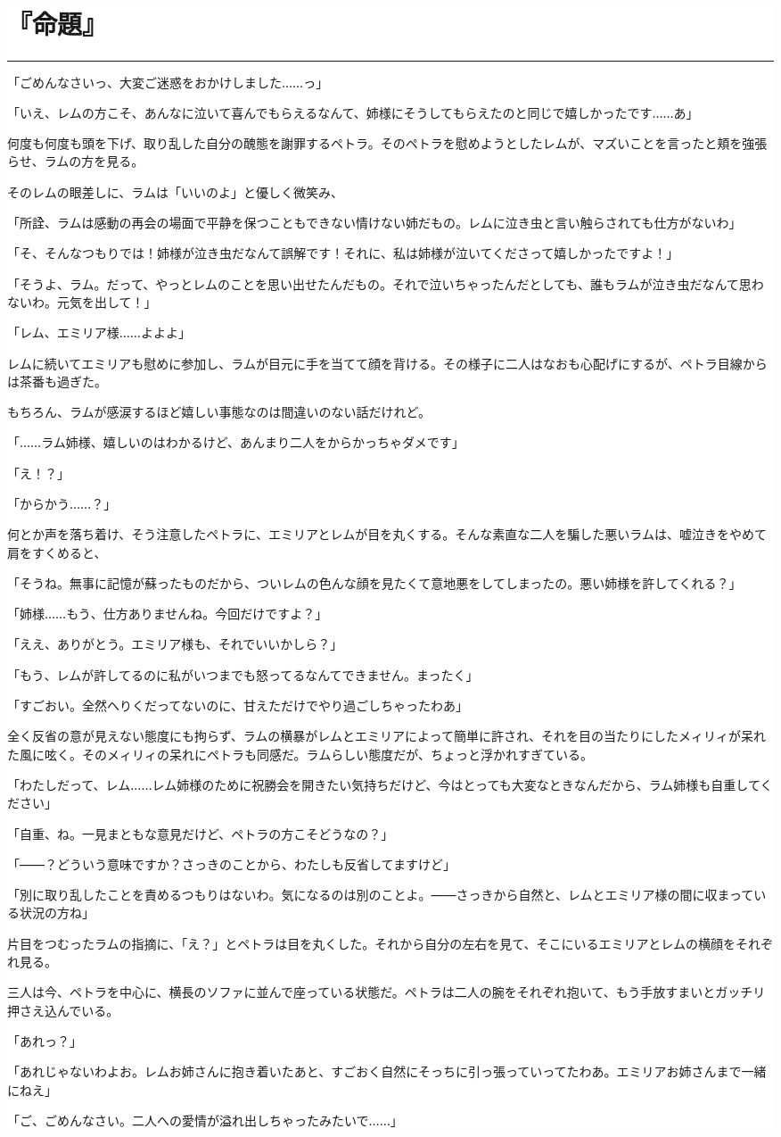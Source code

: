 # 『命題』

------

「ごめんなさいっ、大変ご迷惑をおかけしました……っ」

「いえ、レムの方こそ、あんなに泣いて喜んでもらえるなんて、姉様にそうしてもらえたのと同じで嬉しかったです……あ」

何度も何度も頭を下げ、取り乱した自分の醜態を謝罪するペトラ。そのペトラを慰めようとしたレムが、マズいことを言ったと頬を強張らせ、ラムの方を見る。

そのレムの眼差しに、ラムは「いいのよ」と優しく微笑み、

「所詮、ラムは感動の再会の場面で平静を保つこともできない情けない姉だもの。レムに泣き虫と言い触らされても仕方がないわ」

「そ、そんなつもりでは！姉様が泣き虫だなんて誤解です！それに、私は姉様が泣いてくださって嬉しかったですよ！」

「そうよ、ラム。だって、やっとレムのことを思い出せたんだもの。それで泣いちゃったんだとしても、誰もラムが泣き虫だなんて思わないわ。元気を出して！」

「レム、エミリア様……よよよ」

レムに続いてエミリアも慰めに参加し、ラムが目元に手を当てて顔を背ける。その様子に二人はなおも心配げにするが、ペトラ目線からは茶番も過ぎた。

もちろん、ラムが感涙するほど嬉しい事態なのは間違いのない話だけれど。

「……ラム姉様、嬉しいのはわかるけど、あんまり二人をからかっちゃダメです」

「え！？」

「からかう……？」

何とか声を落ち着け、そう注意したペトラに、エミリアとレムが目を丸くする。そんな素直な二人を騙した悪いラムは、嘘泣きをやめて肩をすくめると、

「そうね。無事に記憶が蘇ったものだから、ついレムの色んな顔を見たくて意地悪をしてしまったの。悪い姉様を許してくれる？」

「姉様……もう、仕方ありませんね。今回だけですよ？」

「ええ、ありがとう。エミリア様も、それでいいかしら？」

「もう、レムが許してるのに私がいつまでも怒ってるなんてできません。まったく」

「すごおい。全然へりくだってないのに、甘えただけでやり過ごしちゃったわあ」

全く反省の意が見えない態度にも拘らず、ラムの横暴がレムとエミリアによって簡単に許され、それを目の当たりにしたメィリィが呆れた風に呟く。そのメィリィの呆れにペトラも同感だ。ラムらしい態度だが、ちょっと浮かれすぎている。

「わたしだって、レム……レム姉様のために祝勝会を開きたい気持ちだけど、今はとっても大変なときなんだから、ラム姉様も自重してください」

「自重、ね。一見まともな意見だけど、ペトラの方こそどうなの？」

「――？どういう意味ですか？さっきのことから、わたしも反省してますけど」

「別に取り乱したことを責めるつもりはないわ。気になるのは別のことよ。――さっきから自然と、レムとエミリア様の間に収まっている状況の方ね」

片目をつむったラムの指摘に、「え？」とペトラは目を丸くした。それから自分の左右を見て、そこにいるエミリアとレムの横顔をそれぞれ見る。

三人は今、ペトラを中心に、横長のソファに並んで座っている状態だ。ペトラは二人の腕をそれぞれ抱いて、もう手放すまいとガッチリ押さえ込んでいる。

「あれっ？」

「あれじゃないわよお。レムお姉さんに抱き着いたあと、すごおく自然にそっちに引っ張っていってたわあ。エミリアお姉さんまで一緒にねえ」

「ご、ごめんなさい。二人への愛情が溢れ出しちゃったみたいで……」
